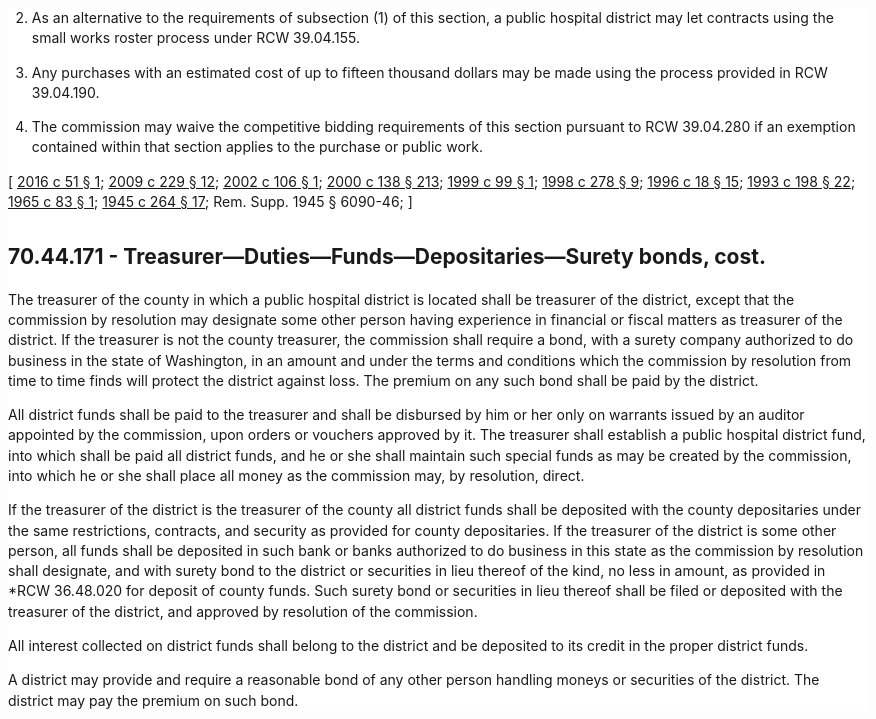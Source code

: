 2. As an alternative to the requirements of subsection (1) of this section, a public hospital district may let contracts using the small works roster process under RCW 39.04.155.

3. Any purchases with an estimated cost of up to fifteen thousand dollars may be made using the process provided in RCW 39.04.190.

4. The commission may waive the competitive bidding requirements of this section pursuant to RCW 39.04.280 if an exemption contained within that section applies to the purchase or public work.

\[ [2016 c 51 § 1](https://lawfilesext.leg.wa.gov/biennium/2015-16/Pdf/Bills/Session%20Laws/House/2771.SL.pdf?cite=2016%20c%2051%20§%201); [2009 c 229 § 12](https://lawfilesext.leg.wa.gov/biennium/2009-10/Pdf/Bills/Session%20Laws/House/1847-S.SL.pdf?cite=2009%20c%20229%20§%2012); [2002 c 106 § 1](https://lawfilesext.leg.wa.gov/biennium/2001-02/Pdf/Bills/Session%20Laws/Senate/6283.SL.pdf?cite=2002%20c%20106%20§%201); [2000 c 138 § 213](https://lawfilesext.leg.wa.gov/biennium/1999-00/Pdf/Bills/Session%20Laws/Senate/6347-S.SL.pdf?cite=2000%20c%20138%20§%20213); [1999 c 99 § 1](https://lawfilesext.leg.wa.gov/biennium/1999-00/Pdf/Bills/Session%20Laws/House/1073.SL.pdf?cite=1999%20c%2099%20§%201); [1998 c 278 § 9](https://lawfilesext.leg.wa.gov/biennium/1997-98/Pdf/Bills/Session%20Laws/House/2077-S.SL.pdf?cite=1998%20c%20278%20§%209); [1996 c 18 § 15](https://lawfilesext.leg.wa.gov/biennium/1995-96/Pdf/Bills/Session%20Laws/Senate/5757-S2.SL.pdf?cite=1996%20c%2018%20§%2015); [1993 c 198 § 22](https://lawfilesext.leg.wa.gov/biennium/1993-94/Pdf/Bills/Session%20Laws/Senate/5048-S.SL.pdf?cite=1993%20c%20198%20§%2022); [1965 c 83 § 1](https://leg.wa.gov/CodeReviser/documents/sessionlaw/1965c83.pdf?cite=1965%20c%2083%20§%201); [1945 c 264 § 17](https://leg.wa.gov/CodeReviser/documents/sessionlaw/1945c264.pdf?cite=1945%20c%20264%20§%2017); Rem. Supp. 1945 § 6090-46; \]

## 70.44.171 - Treasurer—Duties—Funds—Depositaries—Surety bonds, cost.
The treasurer of the county in which a public hospital district is located shall be treasurer of the district, except that the commission by resolution may designate some other person having experience in financial or fiscal matters as treasurer of the district. If the treasurer is not the county treasurer, the commission shall require a bond, with a surety company authorized to do business in the state of Washington, in an amount and under the terms and conditions which the commission by resolution from time to time finds will protect the district against loss. The premium on any such bond shall be paid by the district.

All district funds shall be paid to the treasurer and shall be disbursed by him or her only on warrants issued by an auditor appointed by the commission, upon orders or vouchers approved by it. The treasurer shall establish a public hospital district fund, into which shall be paid all district funds, and he or she shall maintain such special funds as may be created by the commission, into which he or she shall place all money as the commission may, by resolution, direct.

If the treasurer of the district is the treasurer of the county all district funds shall be deposited with the county depositaries under the same restrictions, contracts, and security as provided for county depositaries. If the treasurer of the district is some other person, all funds shall be deposited in such bank or banks authorized to do business in this state as the commission by resolution shall designate, and with surety bond to the district or securities in lieu thereof of the kind, no less in amount, as provided in *RCW 36.48.020 for deposit of county funds. Such surety bond or securities in lieu thereof shall be filed or deposited with the treasurer of the district, and approved by resolution of the commission.

All interest collected on district funds shall belong to the district and be deposited to its credit in the proper district funds.

A district may provide and require a reasonable bond of any other person handling moneys or securities of the district. The district may pay the premium on such bond.
